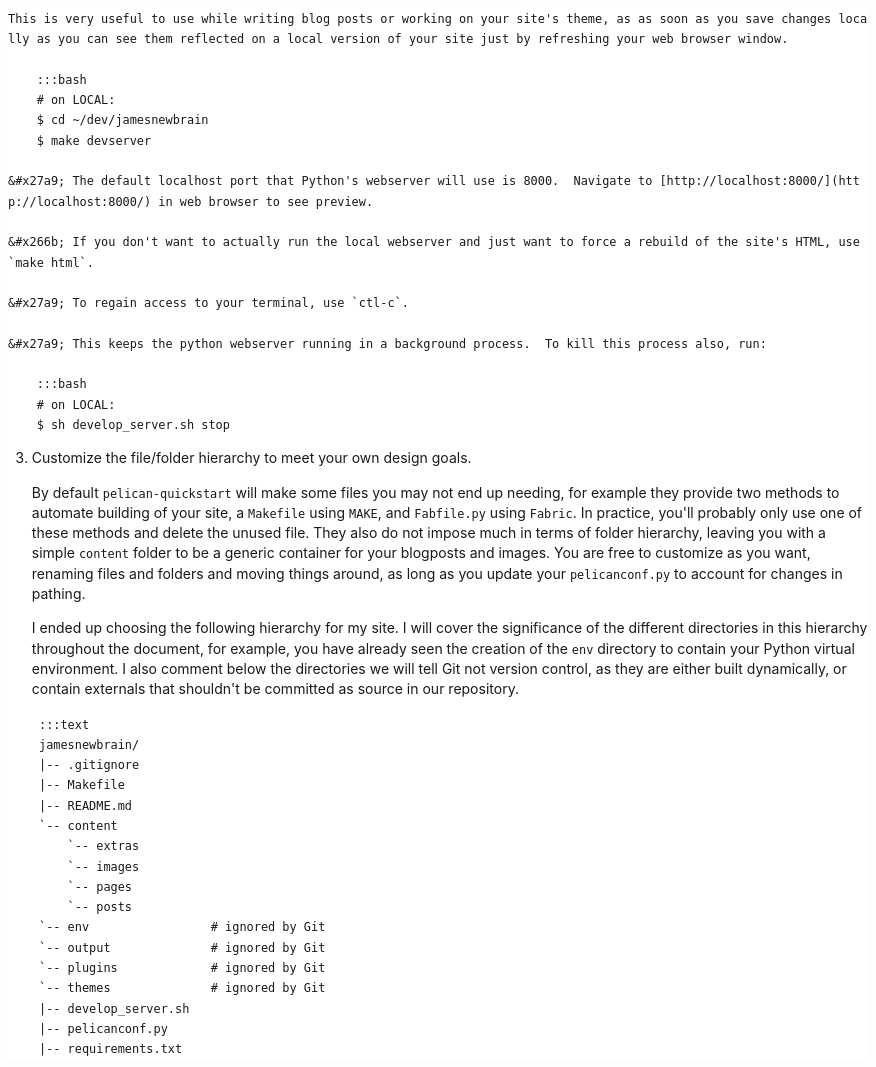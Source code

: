     This is very useful to use while writing blog posts or working on your site's theme, as as soon as you save changes locally as you can see them reflected on a local version of your site just by refreshing your web browser window.
    
        :::bash
    	# on LOCAL:
        $ cd ~/dev/jamesnewbrain
        $ make devserver

    &#x27a9; The default localhost port that Python's webserver will use is 8000.  Navigate to [http://localhost:8000/](http://localhost:8000/) in web browser to see preview.

    &#x266b; If you don't want to actually run the local webserver and just want to force a rebuild of the site's HTML, use `make html`.

    &#x27a9; To regain access to your terminal, use `ctl-c`.
    
    &#x27a9; This keeps the python webserver running in a background process.  To kill this process also, run:

        :::bash
    	# on LOCAL:
        $ sh develop_server.sh stop

3. Customize the file/folder hierarchy to meet your own design goals.

    By default `pelican-quickstart` will make some files you may not end up needing, for example they provide two methods to automate building of your site, a `Makefile` using `MAKE`, and `Fabfile.py` using `Fabric`.  In practice, you'll probably only use one of these methods and delete the unused file. They also do not impose much in terms of folder hierarchy, leaving you with a simple `content` folder to be a generic container for your blogposts and images.  You are free to customize as you want, renaming files and folders and moving things around, as long as you update your `pelicanconf.py` to account for changes in pathing.

    I ended up choosing the following hierarchy for my site.  I will cover the significance of the different directories in this hierarchy throughout the document, for example, you have already seen the creation of the `env` directory to contain your Python virtual environment.  I also comment below the directories we will tell Git not version control, as they are either built dynamically, or contain externals that shouldn't be committed as source in our repository.

        :::text
        jamesnewbrain/
        |-- .gitignore
        |-- Makefile
        |-- README.md
        `-- content
            `-- extras
            `-- images
            `-- pages
            `-- posts
        `-- env                 # ignored by Git
        `-- output              # ignored by Git
        `-- plugins             # ignored by Git
        `-- themes              # ignored by Git
        |-- develop_server.sh
        |-- pelicanconf.py
        |-- requirements.txt
